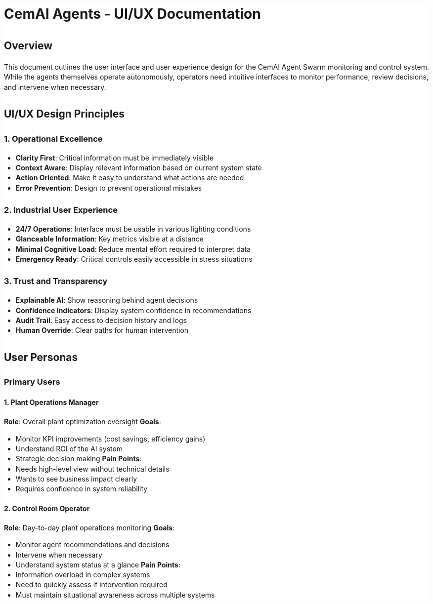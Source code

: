 # CemAI Agents - UI/UX Documentation

## Overview
This document outlines the user interface and user experience design for the CemAI Agent Swarm monitoring and control system. While the agents themselves operate autonomously, operators need intuitive interfaces to monitor performance, review decisions, and intervene when necessary.

## UI/UX Design Principles

### 1. Operational Excellence
- **Clarity First**: Critical information must be immediately visible
- **Context Aware**: Display relevant information based on current system state
- **Action Oriented**: Make it easy to understand what actions are needed
- **Error Prevention**: Design to prevent operational mistakes

### 2. Industrial User Experience
- **24/7 Operations**: Interface must be usable in various lighting conditions
- **Glanceable Information**: Key metrics visible at a distance
- **Minimal Cognitive Load**: Reduce mental effort required to interpret data
- **Emergency Ready**: Critical controls easily accessible in stress situations

### 3. Trust and Transparency
- **Explainable AI**: Show reasoning behind agent decisions
- **Confidence Indicators**: Display system confidence in recommendations
- **Audit Trail**: Easy access to decision history and logs
- **Human Override**: Clear paths for human intervention

## User Personas

### Primary Users

#### 1. Plant Operations Manager
**Role**: Overall plant optimization oversight
**Goals**: 
- Monitor KPI improvements (cost savings, efficiency gains)
- Understand ROI of the AI system
- Strategic decision making
**Pain Points**:
- Needs high-level view without technical details
- Wants to see business impact clearly
- Requires confidence in system reliability

#### 2. Control Room Operator  
**Role**: Day-to-day plant operations monitoring
**Goals**:
- Monitor agent recommendations and decisions
- Intervene when necessary
- Understand system status at a glance
**Pain Points**:
- Information overload in complex systems
- Need to quickly assess if intervention required
- Must maintain situational awareness across multiple systems

